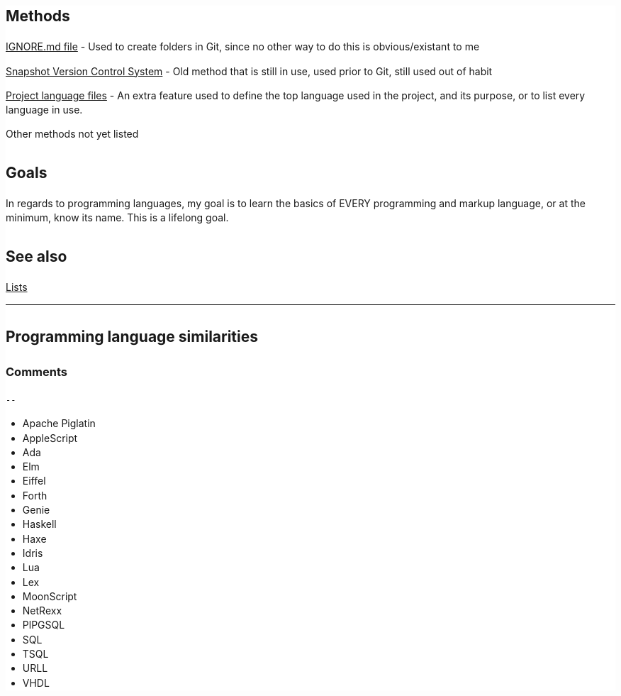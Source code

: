 </details>

## Methods

[IGNORE.md file](https://github.com/IGNORE-file) - Used to create folders in Git, since no other way to do this is obvious/existant to me

[Snapshot Version Control System](https://github.com/Snapshot-Version-Control-System/) - Old method that is still in use, used prior to Git, still used out of habit

[Project language files](https://github.com/seanpm2001/Project-language-file/) - An extra feature used to define the top language used in the project, and its purpose, or to list every language in use.

Other methods not yet listed

## Goals

In regards to programming languages, my goal is to learn the basics of EVERY programming and markup language, or at the minimum, know its name. This is a lifelong goal.

## See also

[Lists](/List/)

***

## Programming language similarities

### Comments



`--`

* Apache Piglatin
* AppleScript
* Ada
* Elm
* Eiffel
* Forth
* Genie
* Haskell
* Haxe
* Idris
* Lua
* Lex
* MoonScript
* NetRexx
* PlPGSQL
* SQL
* TSQL
* URLL
* VHDL
